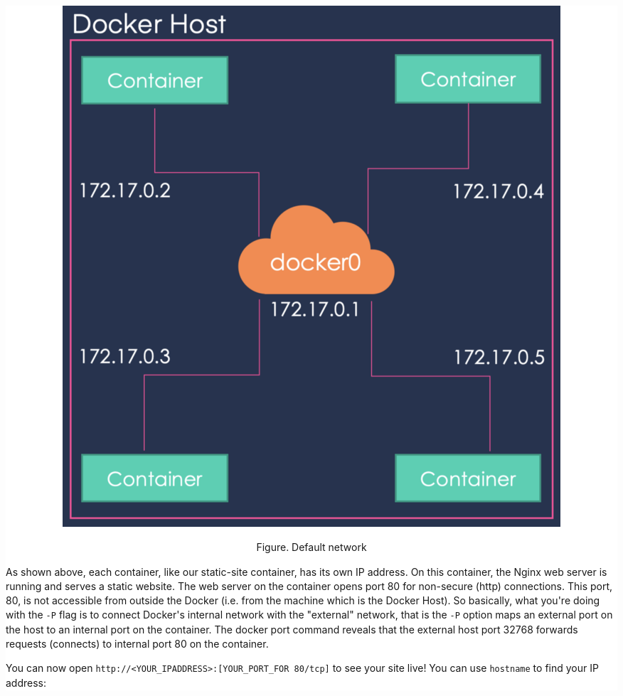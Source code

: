   <p align="center"><img src="figures/default-network.png"></p>
  <figcaption><p align="center">Figure. Default network</p></figcaption>
</figure>


As shown above, each container, like our static-site container, has its own IP address. On this container, the Nginx web server is running and serves a static website. The web server on the container opens port 80 for non-secure (http) connections. This port, 80, is not accessible from outside the Docker (i.e. from the machine which is the Docker Host). So basically, what you're doing with the ``-P`` flag is to connect Docker's internal network with the "external" network, that is the ``-P`` option maps an external port on the host to an internal port on the container. The docker port command reveals that the external host port 32768 forwards requests (connects) to internal port 80 on the container.

You can now open ``http://<YOUR_IPADDRESS>:[YOUR_PORT_FOR 80/tcp]`` to see your site live! You can use ``hostname`` to find your IP address:
